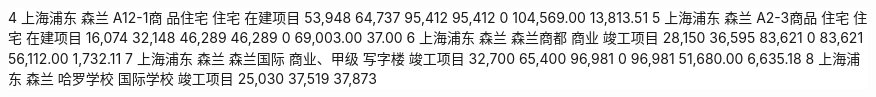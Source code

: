 4
上海浦东
森兰
A12-1商
品住宅
住宅
在建项目
53,948
64,737
95,412
95,412
0
104,569.00
13,813.51
5
上海浦东
森兰
A2-3商品
住宅
住宅
在建项目
16,074
32,148
46,289
46,289
0
69,003.00
37.00
6
上海浦东
森兰
森兰商都
商业
竣工项目
28,150
36,595
83,621
0
83,621
56,112.00
1,732.11
7
上海浦东
森兰
森兰国际
商业、甲级
写字楼
竣工项目
32,700
65,400
96,981
0
96,981
51,680.00
6,635.18
8
上海浦东
森兰
哈罗学校
国际学校
竣工项目
25,030
37,519
37,873